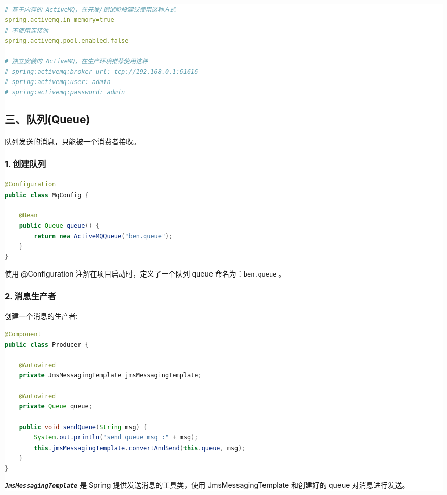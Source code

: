 ```yml
# 基于内存的 ActiveMQ，在开发/调试阶段建议使用这种方式
spring.activemq.in-memory=true
# 不使用连接池
spring.activemq.pool.enabled.false

# 独立安装的 ActiveMQ，在生产环境推荐使用这种
# spring:activemq:broker-url: tcp://192.168.0.1:61616
# spring:activemq:user: admin
# spring:activemq:password: admin
```

## 三、队列(Queue)

队列发送的消息，只能被一个消费者接收。

### 1. 创建队列

```java
@Configuration
public class MqConfig {

    @Bean
    public Queue queue() {
        return new ActiveMQQueue("ben.queue");
    }
}
```

使用 @Configuration 注解在项目启动时，定义了一个队列 queue 命名为：`ben.queue` 。

### 2. 消息生产者

创建一个消息的生产者:

```java
@Component
public class Producer {

    @Autowired
    private JmsMessagingTemplate jmsMessagingTemplate;

    @Autowired
    private Queue queue;

    public void sendQueue(String msg) {
        System.out.println("send queue msg :" + msg);
        this.jmsMessagingTemplate.convertAndSend(this.queue, msg);
    }
}
```

***`JmsMessagingTemplate`*** 是 Spring 提供发送消息的工具类，使用 JmsMessagingTemplate 和创建好的 queue 对消息进行发送。
